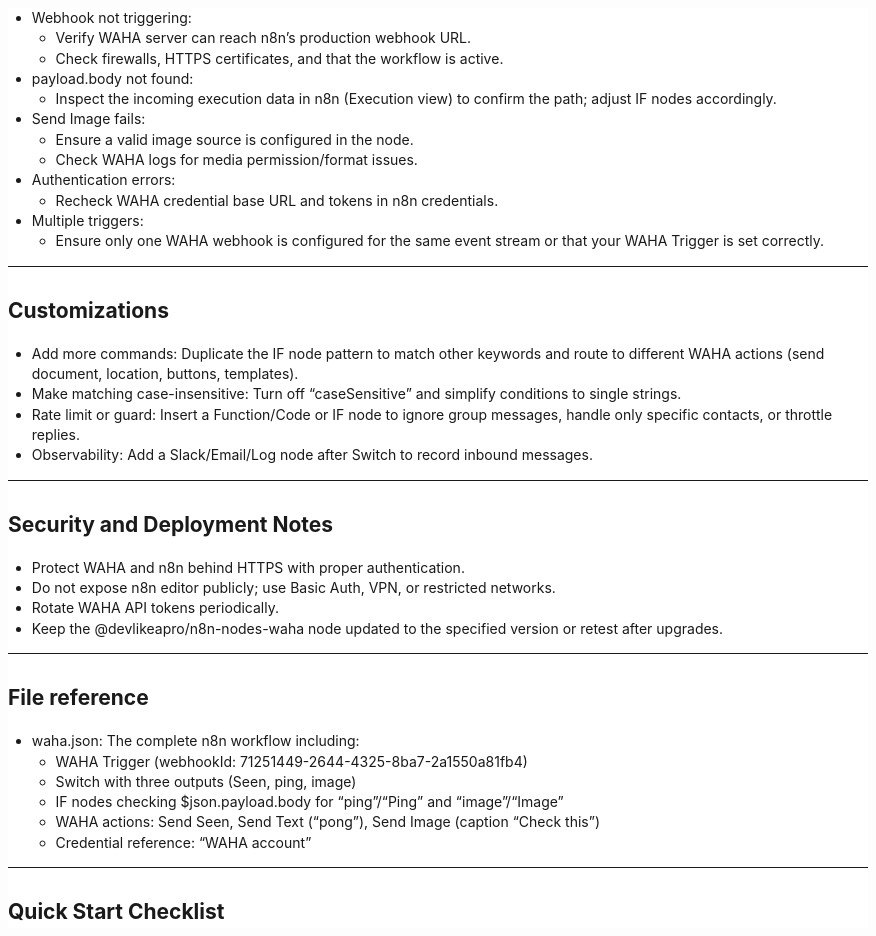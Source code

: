 - Webhook not triggering:
    - Verify WAHA server can reach n8n’s production webhook URL.
    - Check firewalls, HTTPS certificates, and that the workflow is active.
- payload.body not found:
    - Inspect the incoming execution data in n8n (Execution view) to confirm the path; adjust IF nodes accordingly.
- Send Image fails:
    - Ensure a valid image source is configured in the node.
    - Check WAHA logs for media permission/format issues.
- Authentication errors:
    - Recheck WAHA credential base URL and tokens in n8n credentials.
- Multiple triggers:
    - Ensure only one WAHA webhook is configured for the same event stream or that your WAHA Trigger is set correctly.

***

## Customizations

- Add more commands: Duplicate the IF node pattern to match other keywords and route to different WAHA actions (send document, location, buttons, templates).
- Make matching case-insensitive: Turn off “caseSensitive” and simplify conditions to single strings.
- Rate limit or guard: Insert a Function/Code or IF node to ignore group messages, handle only specific contacts, or throttle replies.
- Observability: Add a Slack/Email/Log node after Switch to record inbound messages.

***

## Security and Deployment Notes

- Protect WAHA and n8n behind HTTPS with proper authentication.
- Do not expose n8n editor publicly; use Basic Auth, VPN, or restricted networks.
- Rotate WAHA API tokens periodically.
- Keep the @devlikeapro/n8n-nodes-waha node updated to the specified version or retest after upgrades.

***

## File reference

- waha.json: The complete n8n workflow including:
    - WAHA Trigger (webhookId: 71251449-2644-4325-8ba7-2a1550a81fb4)
    - Switch with three outputs (Seen, ping, image)
    - IF nodes checking \$json.payload.body for “ping”/“Ping” and “image”/“Image”
    - WAHA actions: Send Seen, Send Text (“pong”), Send Image (caption “Check this”)
    - Credential reference: “WAHA account”

***

## Quick Start Checklist
